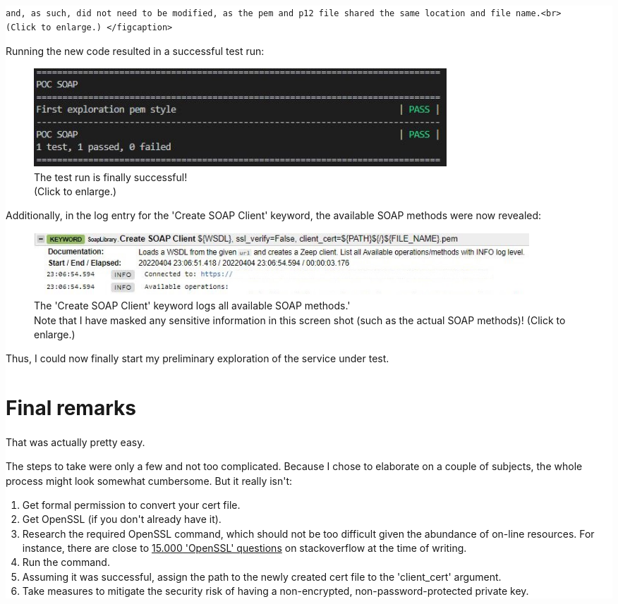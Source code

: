 	and, as such, did not need to be modified, as the pem and p12 file shared the same location and file name.<br>
	(Click to enlarge.) </figcaption>
</figure>

Running the new code resulted in a successful test run:

<figure>
	<a href="/assets/images/test_run_result.JPG"><img src="/assets/images/test_run_result.JPG" class="postimage" alt="Result of the test run." width="75%"></a><br>
	<figcaption>The test run is finally successful!<br>
	(Click to enlarge.) </figcaption>
</figure>

Additionally, in the log entry for the 'Create SOAP Client' keyword, the available SOAP methods were now revealed:

<figure>
	<a href="/assets/images/test_run_log.JPG"><img src="/assets/images/test_run_log.JPG" class="postimage" alt="Log output of the 'Create SOAP Client' keyword." width="90%"></a><br>
	<figcaption>The 'Create SOAP Client' keyword logs all available SOAP methods.'<br>
	Note that I have masked any sensitive information in this screen shot (such as the actual SOAP methods)!
	(Click to enlarge.) </figcaption>
</figure>

Thus, I could now finally start my preliminary exploration of the service under test.

<h1 class="post"> <a name="Final remarks">Final remarks</a> </h1>

That was actually pretty easy.

The steps to take were only a few and not too complicated. Because I chose to elaborate on a couple of subjects, the whole process might look somewhat cumbersome. But it really isn't:

1. Get formal permission to convert your cert file.
2. Get OpenSSL (if you don't already have it).
3. Research the required OpenSSL command, which should not be too difficult given the abundance of on-line resources. For instance, there are close to <a class="postanchor" href="https://stackoverflow.com/questions/tagged/openssl" target="_blank">15.000 'OpenSSL' questions</a> on stackoverflow at the time of writing.
4. Run the command.
5. Assuming it was successful, assign the path to the newly created cert file to the 'client_cert' argument.
6. Take measures to mitigate the security risk of having a non-encrypted, non-password-protected private key.
